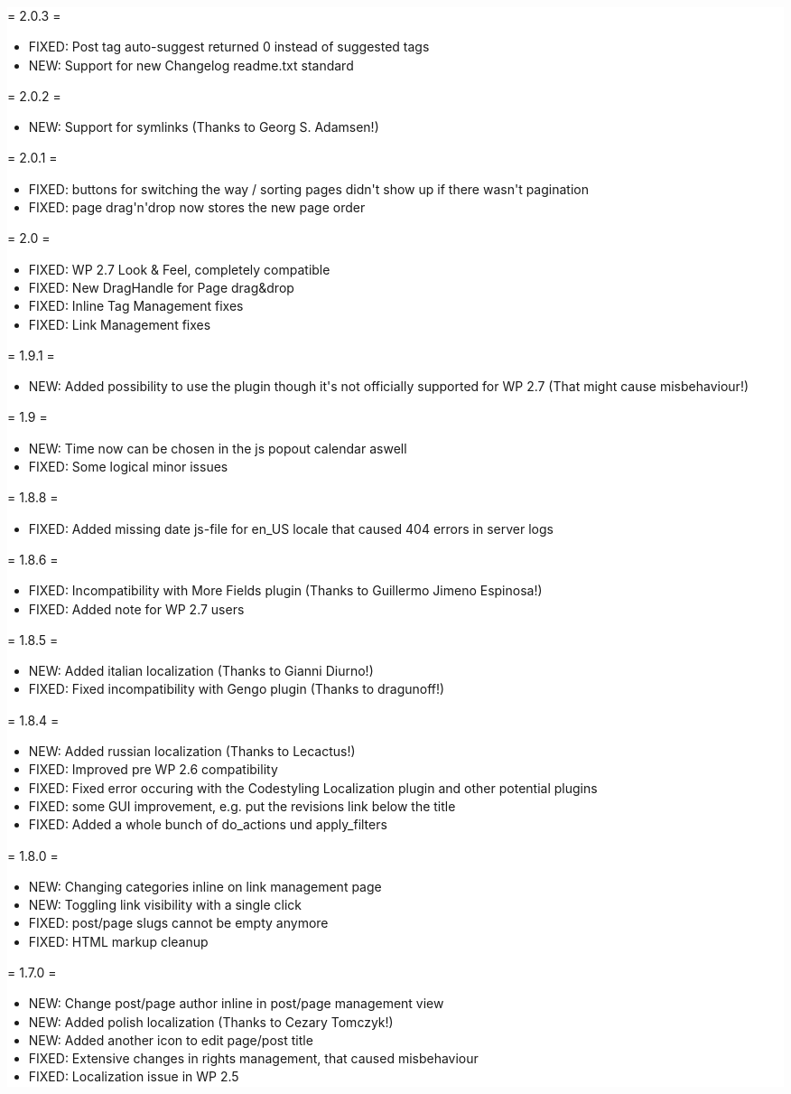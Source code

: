 = 2.0.3 =
* FIXED: Post tag auto-suggest returned 0 instead of suggested tags
* NEW: Support for new Changelog readme.txt standard

= 2.0.2 =
* NEW: Support for symlinks (Thanks to Georg S. Adamsen!)

= 2.0.1 =
* FIXED: buttons for switching the way /  sorting pages didn't show up if there wasn't pagination
* FIXED: page drag'n'drop now stores the new page order

= 2.0 =
* FIXED: WP 2.7 Look & Feel, completely compatible
* FIXED: New DragHandle for Page drag&drop
* FIXED: Inline Tag Management fixes
* FIXED: Link Management fixes

= 1.9.1 =
* NEW: Added possibility to use the plugin though it's not officially supported for WP 2.7 (That might cause misbehaviour!)

= 1.9 =
* NEW: Time now can be chosen in the js popout calendar aswell
* FIXED: Some logical minor issues

= 1.8.8 =
* FIXED: Added missing date js-file for en_US locale that caused 404 errors in server logs

= 1.8.6 =
* FIXED: Incompatibility with More Fields plugin (Thanks to Guillermo Jimeno Espinosa!)
* FIXED: Added note for WP 2.7 users

= 1.8.5 =
* NEW: Added italian localization (Thanks to Gianni Diurno!)
* FIXED: Fixed incompatibility with Gengo plugin (Thanks to dragunoff!)

= 1.8.4 =
* NEW: Added russian localization (Thanks to Lecactus!)
* FIXED: Improved pre WP 2.6 compatibility
* FIXED: Fixed error occuring with the Codestyling Localization plugin and other potential plugins
* FIXED: some GUI improvement, e.g. put the revisions link below the title
* FIXED: Added a whole bunch of do_actions und apply_filters

= 1.8.0 =
* NEW: Changing categories inline on link management page
* NEW: Toggling link visibility with a single click
* FIXED: post/page slugs cannot be empty anymore
* FIXED: HTML markup cleanup

= 1.7.0 =
* NEW: Change post/page author inline in post/page management view
* NEW: Added polish localization (Thanks to Cezary Tomczyk!)
* NEW: Added another icon to edit page/post title
* FIXED: Extensive changes in rights management, that caused misbehaviour
* FIXED: Localization issue in WP 2.5
